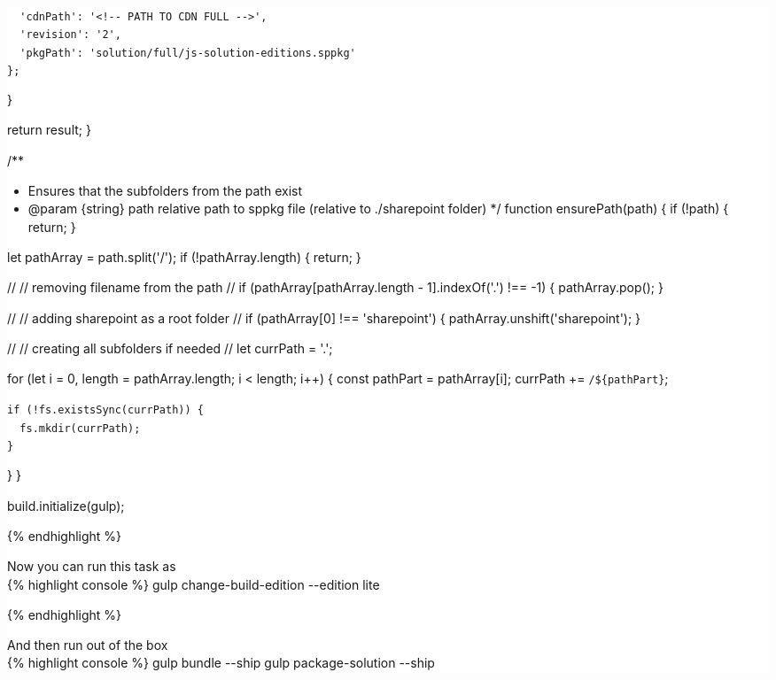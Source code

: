       'cdnPath': '<!-- PATH TO CDN FULL -->',
      'revision': '2',
      'pkgPath': 'solution/full/js-solution-editions.sppkg'
    };
  }

  return result;
}

/**
 * Ensures that the subfolders from the path exist
 * @param {string} path relative path to sppkg file (relative to ./sharepoint folder)
 */
function ensurePath(path) {
  if (!path) {
    return;
  }

  let pathArray = path.split('/');
  if (!pathArray.length) {
      return;
  }


  //
  // removing filename from the path
  //
  if (pathArray[pathArray.length - 1].indexOf('.') !== -1) {
      pathArray.pop();
  }

  //
  // adding sharepoint as a root folder
  //
  if (pathArray[0] !== 'sharepoint') {
      pathArray.unshift('sharepoint');
  }

  //
  // creating all subfolders if needed
  //
  let currPath = '.';

  for (let i = 0, length = pathArray.length; i < length; i++) {
    const pathPart = pathArray[i];
    currPath += `/${pathPart}`;

    if (!fs.existsSync(currPath)) {
      fs.mkdir(currPath);
    }
  }
}

build.initialize(gulp);

{% endhighlight %}
</div>
Now you can run this task as <br />
<div markdown="1">
{% highlight console %}
gulp change-build-edition --edition lite

{% endhighlight %}
</div>
And then run out of the box <br />
<div markdown="1">
{% highlight console %}
gulp bundle --ship
gulp package-solution --ship